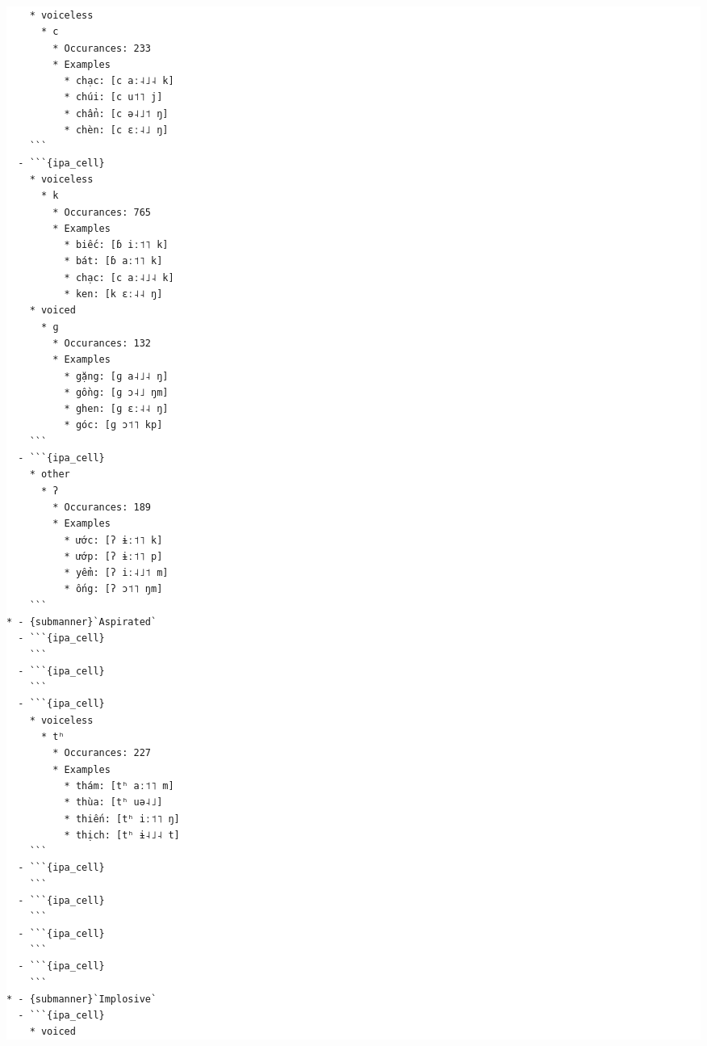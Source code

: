 ``````{list-table}
    * voiceless
      * c
        * Occurances: 233
        * Examples
          * chạc: [c aː˨˩˨ k]
          * chúi: [c u˦˥ j]
          * chẩn: [c ə˨˩˦ ŋ]
          * chèn: [c ɛː˨˩ ŋ]
    ```
  - ```{ipa_cell}
    * voiceless
      * k
        * Occurances: 765
        * Examples
          * biếc: [ɓ iː˦˥ k]
          * bát: [ɓ aː˦˥ k]
          * chạc: [c aː˨˩˨ k]
          * ken: [k ɛː˨˨ ŋ]
    * voiced
      * ɡ
        * Occurances: 132
        * Examples
          * gặng: [ɡ a˨˩˨ ŋ]
          * gồng: [ɡ ɔ˨˩ ŋm]
          * ghen: [ɡ ɛː˨˨ ŋ]
          * góc: [ɡ ɔ˦˥ kp]
    ```
  - ```{ipa_cell}
    * other
      * ʔ
        * Occurances: 189
        * Examples
          * ước: [ʔ ɨː˦˥ k]
          * ướp: [ʔ ɨː˦˥ p]
          * yểm: [ʔ iː˨˩˦ m]
          * ống: [ʔ ɔ˦˥ ŋm]
    ```
* - {submanner}`Aspirated`
  - ```{ipa_cell}
    ```
  - ```{ipa_cell}
    ```
  - ```{ipa_cell}
    * voiceless
      * tʰ
        * Occurances: 227
        * Examples
          * thám: [tʰ aː˦˥ m]
          * thùa: [tʰ uə˨˩]
          * thiến: [tʰ iː˦˥ ŋ]
          * thịch: [tʰ ɨ˨˩˨ t]
    ```
  - ```{ipa_cell}
    ```
  - ```{ipa_cell}
    ```
  - ```{ipa_cell}
    ```
  - ```{ipa_cell}
    ```
* - {submanner}`Implosive`
  - ```{ipa_cell}
    * voiced
``````